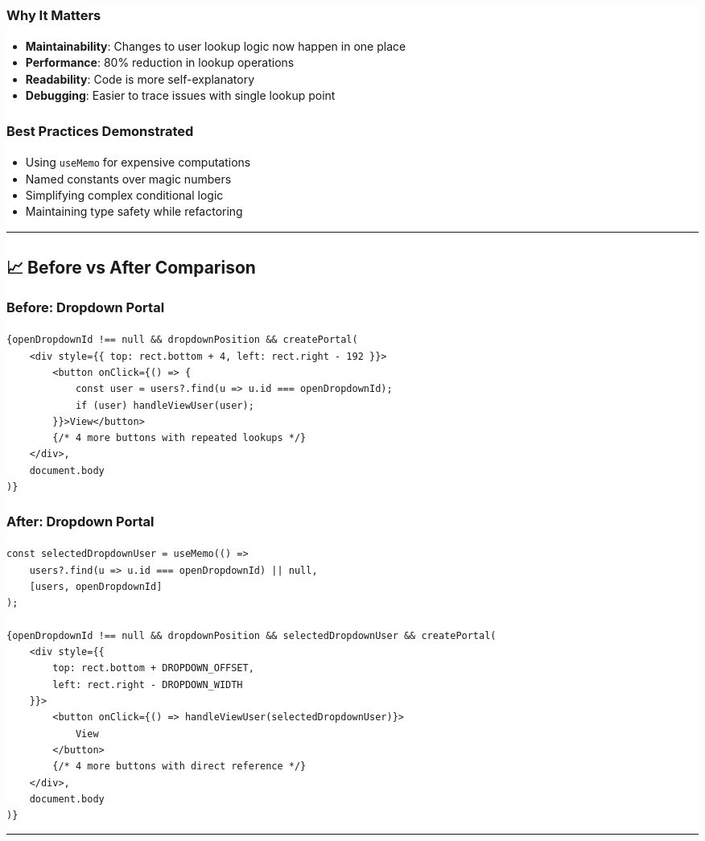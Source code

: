 ### Why It Matters
- **Maintainability**: Changes to user lookup logic now happen in one place
- **Performance**: 80% reduction in lookup operations
- **Readability**: Code is more self-explanatory
- **Debugging**: Easier to trace issues with single lookup point

### Best Practices Demonstrated
- Using `useMemo` for expensive computations
- Named constants over magic numbers
- Simplifying complex conditional logic
- Maintaining type safety while refactoring

---

## 📈 Before vs After Comparison

### Before: Dropdown Portal
```tsx
{openDropdownId !== null && dropdownPosition && createPortal(
    <div style={{ top: rect.bottom + 4, left: rect.right - 192 }}>
        <button onClick={() => {
            const user = users?.find(u => u.id === openDropdownId);
            if (user) handleViewUser(user);
        }}>View</button>
        {/* 4 more buttons with repeated lookups */}
    </div>,
    document.body
)}
```

### After: Dropdown Portal
```tsx
const selectedDropdownUser = useMemo(() => 
    users?.find(u => u.id === openDropdownId) || null,
    [users, openDropdownId]
);

{openDropdownId !== null && dropdownPosition && selectedDropdownUser && createPortal(
    <div style={{ 
        top: rect.bottom + DROPDOWN_OFFSET, 
        left: rect.right - DROPDOWN_WIDTH 
    }}>
        <button onClick={() => handleViewUser(selectedDropdownUser)}>
            View
        </button>
        {/* 4 more buttons with direct reference */}
    </div>,
    document.body
)}
```

---